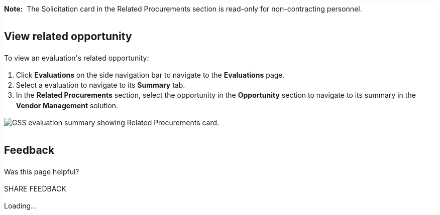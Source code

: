**Note:**  The Solicitation card in the Related Procurements section is read-only for non-contracting personnel.

## View related opportunity

To view an evaluation's related opportunity:

1.  Click **Evaluations** on the side navigation bar to navigate to the **Evaluations** page.
2.  Select a evaluation to navigate to its **Summary** tab.
3.  In the **Related Procurements** section, select the opportunity in the **Opportunity** section to navigate to its summary in the **Vendor Management** solution.

![GSS evaluation summary showing Related Procurements card.](images/related_procurements.png)

## Feedback

Was this page helpful?

SHARE FEEDBACK

Loading...